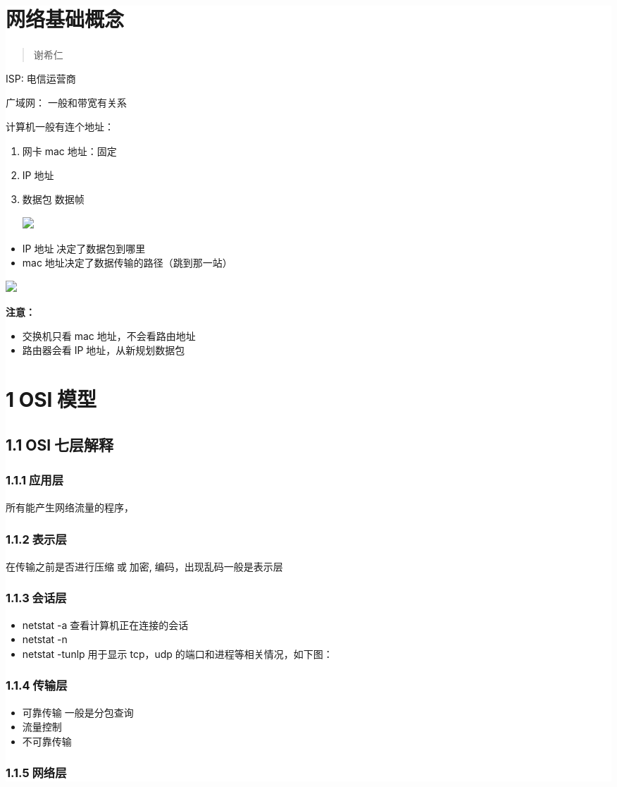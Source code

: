 # 网络基础概念

> 谢希仁

ISP: 电信运营商

广域网： 一般和带宽有关系

计算机一般有连个地址：

1. 网卡 mac 地址：固定
2. IP 地址
3. 数据包 数据帧

    ![](../../img/databao.png)

-   IP 地址 决定了数据包到哪里
-   mac 地址决定了数据传输的路径（跳到那一站）

![](../../img/netcloud.png)

**注意：**

-   交换机只看 mac 地址，不会看路由地址
-   路由器会看 IP 地址，从新规划数据包

# 1 OSI 模型

## 1.1 OSI 七层解释

### 1.1.1 应用层

所有能产生网络流量的程序，

### 1.1.2 表示层

在传输之前是否进行压缩 或 加密, 编码，出现乱码一般是表示层

### 1.1.3 会话层

-   netstat -a 查看计算机正在连接的会话
-   netstat -n
-   netstat -tunlp 用于显示 tcp，udp 的端口和进程等相关情况，如下图：

### 1.1.4 传输层

-   可靠传输 一般是分包查询
-   流量控制
-   不可靠传输

### 1.1.5 网络层
